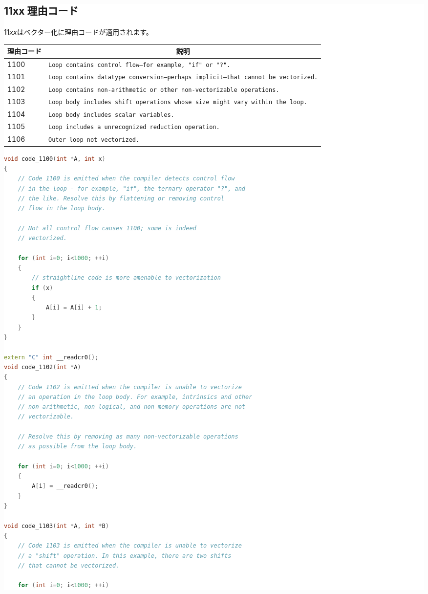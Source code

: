 ## <a name="BKMK_ReasonCode110x"></a> 11xx 理由コード

11*xx*はベクター化に理由コードが適用されます。

|理由コード|説明|
|-----------------|-----------------|
|1100|`Loop contains control flow—for example, "if" or "?".`|
|1101|`Loop contains datatype conversion—perhaps implicit—that cannot be vectorized.`|
|1102|`Loop contains non-arithmetic or other non-vectorizable operations.`|
|1103|`Loop body includes shift operations whose size might vary within the loop.`|
|1104|`Loop body includes scalar variables.`|
|1105|`Loop includes a unrecognized reduction operation.`|
|1106|`Outer loop not vectorized.`|

```cpp
void code_1100(int *A, int x)
{
    // Code 1100 is emitted when the compiler detects control flow
    // in the loop - for example, "if", the ternary operator "?", and
    // the like. Resolve this by flattening or removing control
    // flow in the loop body.

    // Not all control flow causes 1100; some is indeed
    // vectorized.

    for (int i=0; i<1000; ++i)
    {
        // straightline code is more amenable to vectorization
        if (x)
        {
            A[i] = A[i] + 1;
        }
    }
}

extern "C" int __readcr0();
void code_1102(int *A)
{
    // Code 1102 is emitted when the compiler is unable to vectorize
    // an operation in the loop body. For example, intrinsics and other
    // non-arithmetic, non-logical, and non-memory operations are not
    // vectorizable.

    // Resolve this by removing as many non-vectorizable operations
    // as possible from the loop body.

    for (int i=0; i<1000; ++i)
    {
        A[i] = __readcr0();
    }
}

void code_1103(int *A, int *B)
{
    // Code 1103 is emitted when the compiler is unable to vectorize
    // a "shift" operation. In this example, there are two shifts
    // that cannot be vectorized.

    for (int i=0; i<1000; ++i)
```